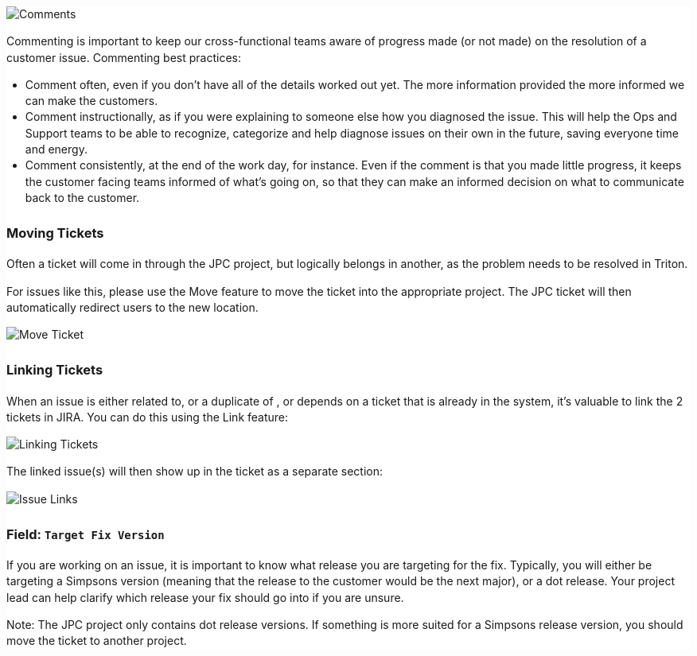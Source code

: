 ![Comments](media/img/comments.jpg)

Commenting is important to keep our cross-functional teams aware of progress
made (or not made) on the resolution of a customer issue. Commenting best
practices:

- Comment often, even if you don’t have all of the details worked out yet. The
  more information provided the more informed we can make the customers.
- Comment instructionally, as if you were explaining to someone else how you
  diagnosed the issue. This will help the Ops and Support teams to be able to
  recognize, categorize and help diagnose issues on their own in the future,
  saving everyone time and energy.
- Comment consistently, at the end of the work day, for instance. Even if the
  comment is that you made little progress, it keeps the customer facing teams
  informed of what’s going on, so that they can make an informed decision on
  what to communicate back to the customer.


### Moving Tickets

Often a ticket will come in through the JPC project, but logically belongs in
another, as the problem needs to be resolved in Triton.

For issues like this, please use the Move feature to move the ticket into the
appropriate project. The JPC ticket will then automatically redirect users to
the new location.

![Move Ticket](media/img/move_ticket.jpg)


### Linking Tickets

When an issue is either related to, or a duplicate of , or depends on a ticket
that is already in the system, it’s valuable to link the 2 tickets in JIRA. You
can do this using the Link feature:

![Linking Tickets](media/img/linking_tickets.jpg)

The linked issue(s) will then show up in the ticket as a separate section:

![Issue Links](media/img/issue_links.jpg)


### Field: `Target Fix Version`

If you are working on an issue, it is important to know what release you are
targeting for the fix. Typically, you will either be targeting a Simpsons
version (meaning that the release to the customer would be the next major), or
a dot release. Your project lead can help clarify which release your fix should
go into if you are unsure.

Note: The JPC project only contains dot release versions. If something is more
suited for a Simpsons release version, you should move the ticket to another
project.
